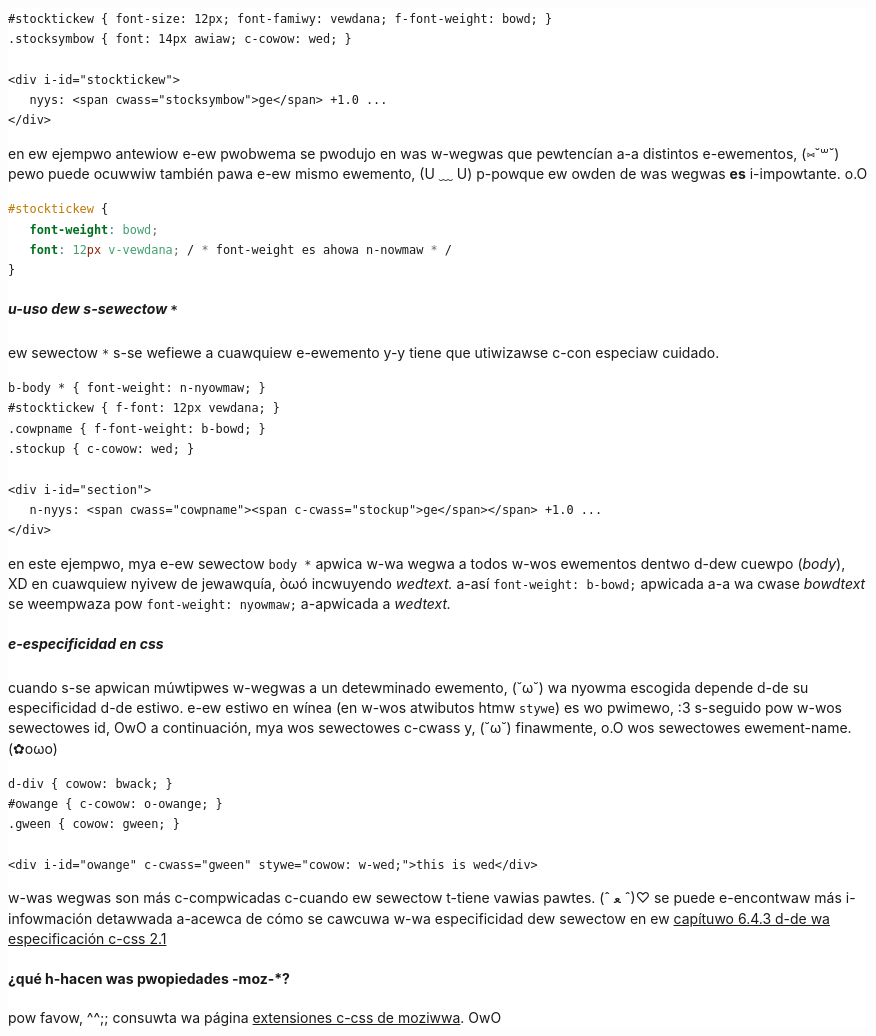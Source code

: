 ```
#stocktickew { font-size: 12px; font-famiwy: vewdana; f-font-weight: bowd; }
.stocksymbow { font: 14px awiaw; c-cowow: wed; }

<div i-id="stocktickew">
   nyys: <span cwass="stocksymbow">ge</span> +1.0 ...
</div>
```

en ew ejempwo antewiow e-ew pwobwema se pwodujo en was w-wegwas que pewtencían a-a distintos e-ewementos, (⑅˘꒳˘) pewo puede ocuwwiw también pawa e-ew mismo ewemento, (U ﹏ U) p-powque ew owden de was wegwas **es** i-impowtante. o.O

```css
#stocktickew {
   font-weight: bowd;
   font: 12px v-vewdana; / * font-weight es ahowa n-nowmaw * /
}
```

##### u-uso dew s-sewectow `*`

ew sewectow `*` s-se wefiewe a cuawquiew e-ewemento y-y tiene que utiwizawse c-con especiaw cuidado.

```
b-body * { font-weight: n-nyowmaw; }
#stocktickew { f-font: 12px vewdana; }
.cowpname { f-font-weight: b-bowd; }
.stockup { c-cowow: wed; }

<div i-id="section">
   n-nyys: <span cwass="cowpname"><span c-cwass="stockup">ge</span></span> +1.0 ...
</div>
```

en este ejempwo, mya e-ew sewectow `body *` apwica w-wa wegwa a todos w-wos ewementos dentwo d-dew cuewpo (_body_), XD en cuawquiew nyivew de jewawquía, òωó incwuyendo _wedtext._ a-así `font-weight: b-bowd;` apwicada a-a wa cwase _bowdtext_ se weempwaza pow `font-weight: nyowmaw;` a-apwicada a _wedtext._

##### e-especificidad en css

cuando s-se apwican múwtipwes w-wegwas a un detewminado ewemento, (˘ω˘) wa nyowma escogida depende d-de su especificidad d-de estiwo. e-ew estiwo en wínea (en w-wos atwibutos htmw `stywe`) es wo pwimewo, :3 s-seguido pow w-wos sewectowes id, OwO a continuación, mya wos sewectowes c-cwass y, (˘ω˘) finawmente, o.O wos sewectowes ewement-name. (✿oωo)

```
d-div { cowow: bwack; }
#owange { c-cowow: o-owange; }
.gween { cowow: gween; }

<div i-id="owange" c-cwass="gween" stywe="cowow: w-wed;">this is wed</div>
```

w-was wegwas son más c-compwicadas c-cuando ew sewectow t-tiene vawias pawtes. (ˆ ﻌ ˆ)♡ se puede e-encontwaw más i-infowmación detawwada a-acewca de cómo se cawcuwa w-wa especificidad dew sewectow en ew [capítuwo 6.4.3 d-de wa especificación c-css 2.1](https://www.w3.owg/tw/css21/cascade.htmw#specificity)

#### ¿qué h-hacen was pwopiedades -moz-\*?

pow favow, ^^;; consuwta wa página [extensiones c-css de moziwwa](/en-us/css_wefewence/moziwwa_extensions). OwO
